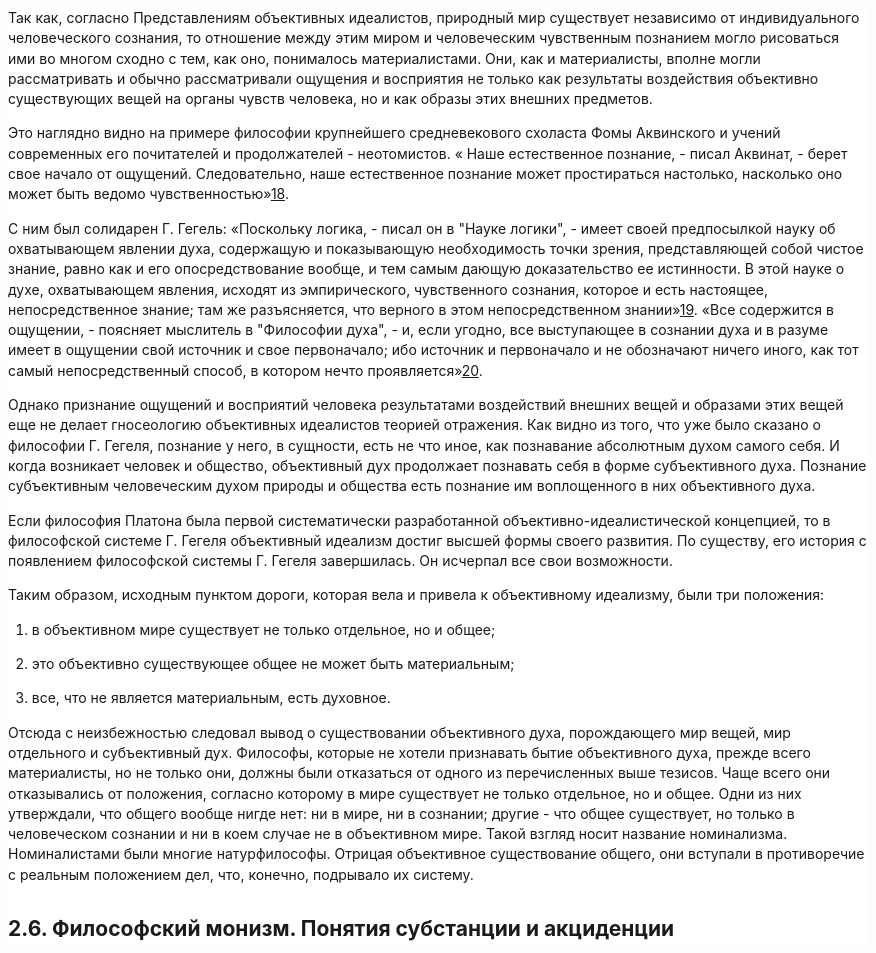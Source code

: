 Так как, согласно Представлениям объективных идеалистов, природный мир существует независимо от индивидуального человеческого сознания, то отношение между этим миром и человеческим чувственным познанием могло рисоваться ими во многом сходно с тем, как оно, понималось материалистами. Они, как и материалисты, вполне могли рассматривать и обычно рассматривали ощущения и восприятия не только как результаты воздействия объективно существующих вещей на органы чувств человека, но и как образы этих внешних предметов.

Это наглядно видно на примере философии крупнейшего средневекового схоласта Фомы Аквинского и учений современных его почитателей и продолжателей - неотомистов. « Наше естественное познание, - писал Аквинат, - берет свое начало от ощущений. Следовательно, наше естественное познание может простираться настолько, насколько оно может быть ведомо чувственностью»[18](#_ftn18).

С ним был солидарен Г. Гегель: «Поскольку логика, - писал он в "Науке логики", - имеет своей предпосылкой науку об охватывающем явлении духа, содержащую и показывающую необходимость точки зрения, представляющей собой чистое знание, равно как и его опосредствование вообще, и тем самым дающую доказательство ее истинности. В этой науке о духе, охватывающем явления, исходят из эмпирического, чувственного сознания, которое и есть настоящее, непосредственное знание; там же разъясняется, что верного в этом непосредственном знании»[19](#_ftn19). «Все содержится в ощущении, - поясняет мыслитель в "Философии духа", - и, если угодно, все выступающее в сознании духа и в разуме имеет в ощущении свой источник и свое первоначало; ибо источник и первоначало и не обозначают ничего иного, как тот самый непосредственный способ, в котором нечто проявляется»[20](#_ftn20).

Однако признание ощущений и восприятий человека результатами воздействий внешних вещей и образами этих вещей еще не делает гносеологию объективных идеалистов теорией отражения. Как видно из того, что уже было сказано о философии Г. Гегеля, познание у него, в сущности, есть не что иное, как познавание абсолютным духом самого себя. И когда возникает человек и общество, объективный дух продолжает познавать себя в форме субъективного духа. Познание субъективным человеческим духом природы и общества есть познание им воплощенного в них объективного духа.

Если философия Платона была первой систематически разработанной объективно-идеалистической концепцией, то в философской системе Г. Гегеля объективный идеализм достиг высшей формы своего развития. По существу, его история с появлением философской системы Г. Гегеля завершилась. Он исчерпал все свои возможности.

Таким образом, исходным пунктом дороги, которая вела и привела к объективному идеализму, были три положения:

1) в объективном мире существует не только отдельное, но и общее;

2) это объективно существующее общее не может быть материальным;

3) все, что не является материальным, есть духовное.

Отсюда с неизбежностью следовал вывод о существовании объективного духа, порождающего мир вещей, мир отдельного и субъективный дух. Философы, которые не хотели признавать бытие объективного духа, прежде всего материалисты, но не только они, должны были отказаться от одного из перечисленных выше тезисов. Чаще всего они отказывались от положения, согласно которому в мире существует не только отдельное, но и общее. Одни из них утверждали, что общего вообще нигде нет: ни в мире, ни в сознании; другие - что общее существует, но только в человеческом сознании и ни в коем случае не в объективном мире. Такой взгляд носит название номинализма. Номиналистами были многие натурфилософы. Отрицая объективное существование общего, они вступали в противоречие с реальным положением дел, что, конечно, подрывало их систему.

## 2.6. Философский монизм. Понятия субстанции и акциденции
